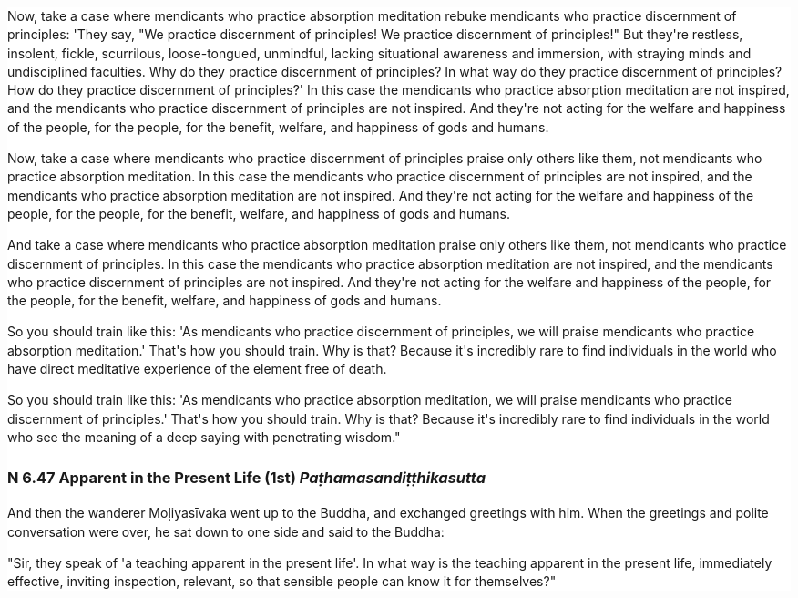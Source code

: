 Now, take a case where mendicants who practice absorption meditation
rebuke mendicants who practice discernment of principles: 'They say, "We
practice discernment of principles! We practice discernment of
principles!" But they're restless, insolent, fickle, scurrilous,
loose-tongued, unmindful, lacking situational awareness and immersion,
with straying minds and undisciplined faculties. Why do they practice
discernment of principles? In what way do they practice discernment of
principles? How do they practice discernment of principles?' In this
case the mendicants who practice absorption meditation are not inspired,
and the mendicants who practice discernment of principles are not
inspired. And they're not acting for the welfare and happiness of the
people, for the people, for the benefit, welfare, and happiness of gods
and humans.

Now, take a case where mendicants who practice discernment of principles
praise only others like them, not mendicants who practice absorption
meditation. In this case the mendicants who practice discernment of
principles are not inspired, and the mendicants who practice absorption
meditation are not inspired. And they're not acting for the welfare and
happiness of the people, for the people, for the benefit, welfare, and
happiness of gods and humans.

And take a case where mendicants who practice absorption meditation
praise only others like them, not mendicants who practice discernment of
principles. In this case the mendicants who practice absorption
meditation are not inspired, and the mendicants who practice discernment
of principles are not inspired. And they're not acting for the welfare
and happiness of the people, for the people, for the benefit, welfare,
and happiness of gods and humans.

So you should train like this: 'As mendicants who practice discernment
of principles, we will praise mendicants who practice absorption
meditation.' That's how you should train. Why is that? Because it's
incredibly rare to find individuals in the world who have direct
meditative experience of the element free of death.

So you should train like this: 'As mendicants who practice absorption
meditation, we will praise mendicants who practice discernment of
principles.' That's how you should train. Why is that? Because it's
incredibly rare to find individuals in the world who see the meaning of
a deep saying with penetrating wisdom."


### N 6.47 Apparent in the Present Life (1st)  *Paṭhamasandiṭṭhikasutta*

And then the wanderer Moḷiyasīvaka went up to the Buddha,
and exchanged greetings with him. When the greetings and polite
conversation were over, he sat down to one side and said to the Buddha:

"Sir, they speak of 'a teaching apparent in the present life'. In what
way is the teaching apparent in the present life, immediately effective,
inviting inspection, relevant, so that sensible people can know it for
themselves?"
